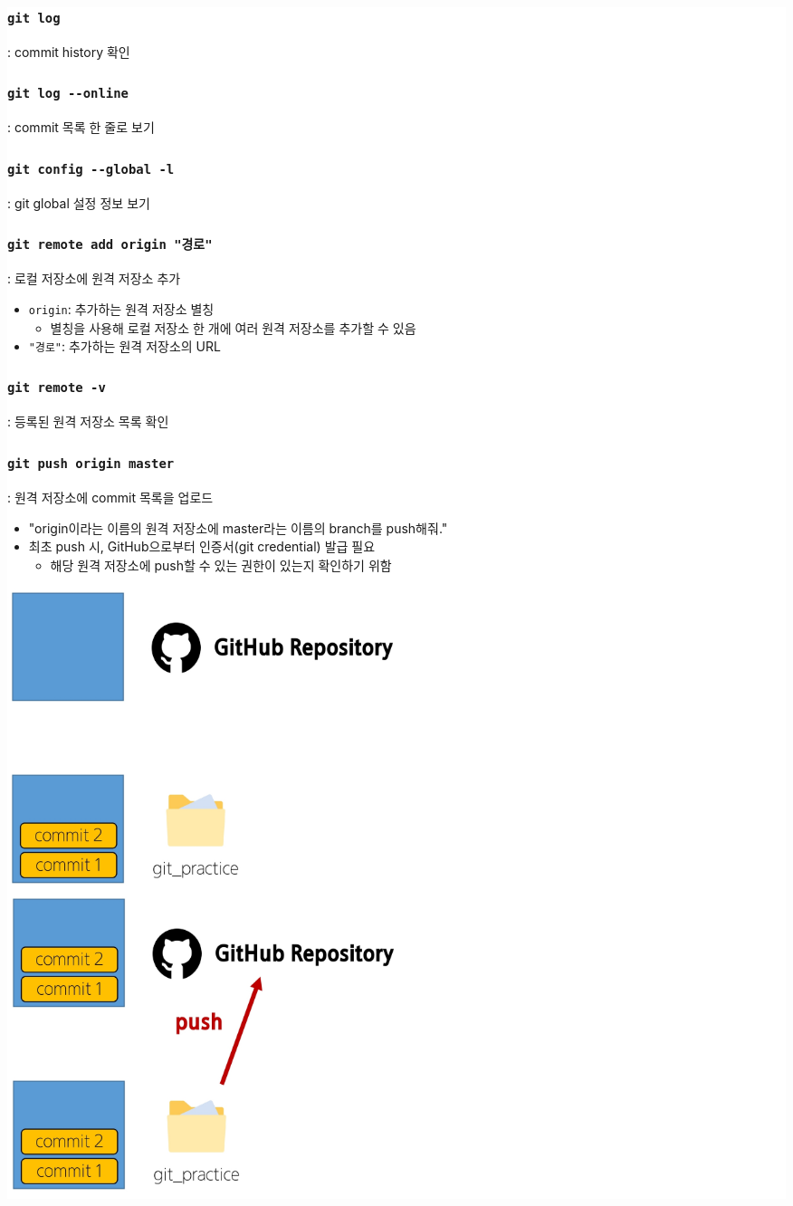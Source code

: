 ### `git log`
: commit history 확인

### `git log --online`
: commit 목록 한 줄로 보기

### `git config --global -l`
: git global 설정 정보 보기

### `git remote add origin "경로"`
: 로컬 저장소에 원격 저장소 추가
- `origin`: 추가하는 원격 저장소 별칭
  - 별칭을 사용해 로컬 저장소 한 개에 여러 원격 저장소를 추가할 수 있음
- `"경로"`: 추가하는 원격 저장소의 URL

### `git remote -v`
: 등록된 원격 저장소 목록 확인

### `git push origin master`
: 원격 저장소에 commit 목록을 업로드
- "origin이라는 이름의 원격 저장소에 master라는 이름의 branch를 push해줘."
- 최초 push 시, GitHub으로부터 인증서(git credential) 발급 필요
  - 해당 원격 저장소에 push할 수 있는 권한이 있는지 확인하기 위함

![push1](image-2.png)
![push2](image-3.png)